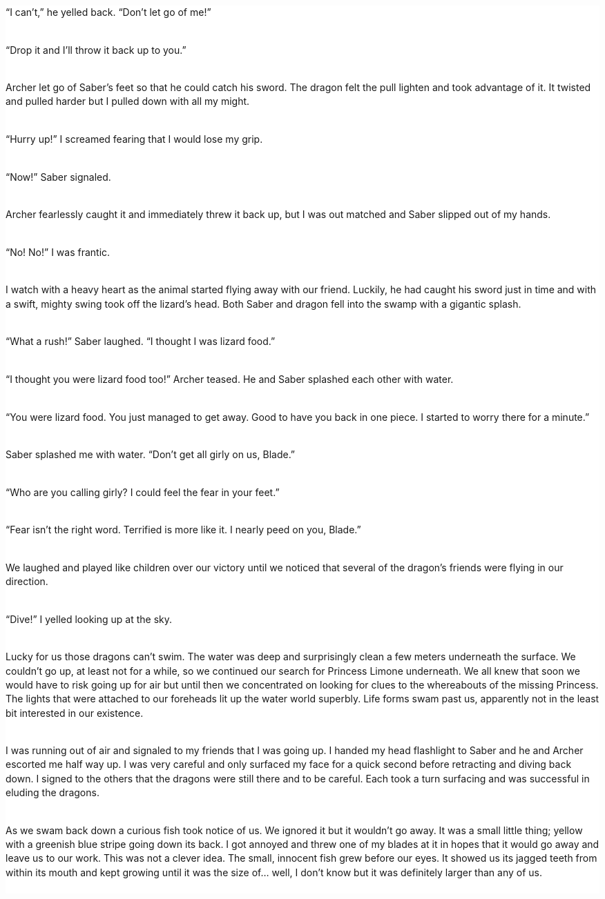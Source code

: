 “I can’t,” he yelled back.  “Don’t let go of me!”<br/><br/>

“Drop it and I’ll throw it back up to you.”<br/><br/>

Archer let go of Saber’s feet so that he could catch his sword.  The dragon felt the pull lighten and took advantage of it.  It twisted and pulled harder but I pulled down with all my might.  <br/><br/>

“Hurry up!” I screamed fearing that I would lose my grip.  <br/><br/>

“Now!” Saber signaled.<br/><br/>

Archer fearlessly caught it and immediately threw it back up, but I was out matched and Saber slipped out of my hands.  <br/><br/>

“No! No!” I was frantic.  <br/><br/>

I watch with a heavy heart as the animal started flying away with our friend.  Luckily, he had caught his sword just in time and with a swift, mighty swing took off the lizard’s head.  Both Saber and dragon fell into the swamp with a gigantic splash. <br/><br/>

“What a rush!” Saber laughed.  “I thought I was lizard food.”<br/><br/>

“I thought you were lizard food too!” Archer teased.   He and Saber splashed each other with water. <br/><br/>

“You were lizard food.  You just managed to get away. Good to have you back in one piece. I started to worry there for a minute.”  <br/><br/>

Saber splashed me with water.  “Don’t get all girly on us, Blade.”<br/><br/>

“Who are you calling girly?  I could feel the fear in your feet.”<br/><br/>

“Fear isn’t the right word.  Terrified is more like it.  I nearly peed on you, Blade.”<br/><br/>

We laughed and played like children over our victory until we noticed that several of the dragon’s friends were flying in our direction. <br/><br/>

“Dive!” I yelled looking up at the sky.  <br/><br/>

Lucky for us those dragons can’t swim.  The water was deep and surprisingly clean a few meters underneath the surface.  We couldn’t go up, at least not for a while, so we continued our search for Princess Limone underneath.  We all knew that soon we would have to risk going up for air but until then we concentrated on looking for clues to the whereabouts of the missing Princess.  The lights that were attached to our foreheads lit up the water world superbly.  Life forms swam past us, apparently not in the least bit interested in our existence. <br/><br/>

I was running out of air and signaled to my friends that I was going up.  I handed my head flashlight to Saber and he and Archer escorted me half way up.  I was very careful and only surfaced my face for a quick second before retracting and diving back down.   I signed to the others that the dragons were still there and to be careful. Each took a turn surfacing and was successful in eluding the dragons. <br/><br/>

As we swam back down a curious fish took notice of us.  We ignored it but it wouldn’t go away.  It was a small little thing; yellow with a greenish blue stripe going down its back.  I got annoyed and threw one of my blades at it in hopes that it would go away and leave us to our work.  This was not a clever idea.  The small, innocent fish grew before our eyes.  It showed us its jagged teeth from within its mouth and kept growing until it was the size of… well, I don’t know but it was definitely larger than any of us.  <br/><br/>
